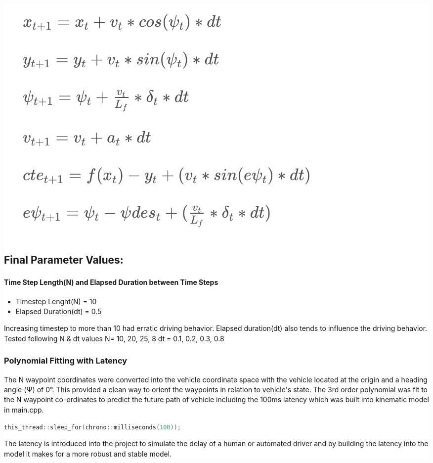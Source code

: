 ![Kinematic Model Equations](MPC_equations.png)


## Final Parameter Values:

#### Time Step Length(N) and Elapsed Duration between Time Steps
* Timestep Lenght(N) = 10
* Elapsed Duration(dt) = 0.5

Increasing timestep to more than 10 had erratic driving behavior. Elapsed duration(dt) also tends to influence the driving behavior. Tested following N & dt values N= 10, 20, 25, 8  dt = 0.1, 0.2, 0.3, 0.8


### Polynomial Fitting with Latency

The N waypoint coordinates were converted into the vehicle coordinate space with the vehicle located at the origin and a heading angle (Ψ) of 0°. This provided a clean way to orient the waypoints in relation to vehicle's state. The 3rd order polynomial was fit to the N waypoint co-ordinates to predict the future path of vehicle including the 100ms latency which was built into kinematic model in main.cpp.

```cpp
this_thread::sleep_for(chrono::milliseconds(100));
```

The latency is introduced into the project to simulate the delay of a human or automated driver and by building the latency into the model it makes for a more robust and stable model.
